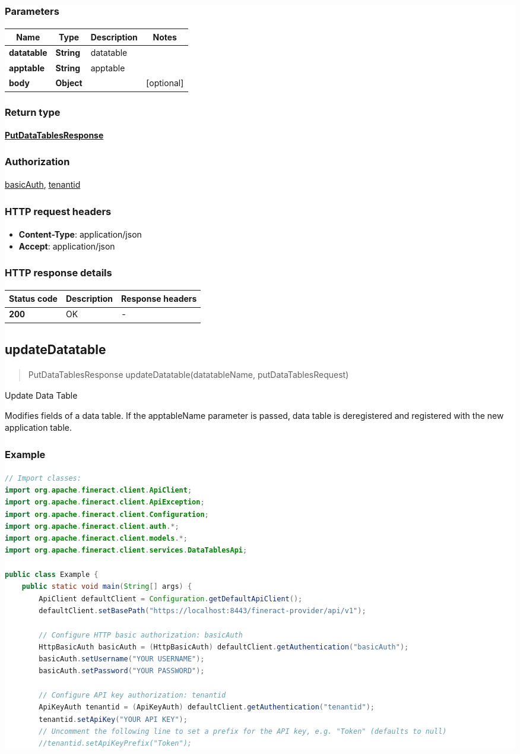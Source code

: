 ### Parameters


Name | Type | Description  | Notes
------------- | ------------- | ------------- | -------------
 **datatable** | **String**| datatable |
 **apptable** | **String**| apptable |
 **body** | **Object**|  | [optional]

### Return type

[**PutDataTablesResponse**](PutDataTablesResponse.md)

### Authorization

[basicAuth](../README.md#basicAuth), [tenantid](../README.md#tenantid)

### HTTP request headers

- **Content-Type**: application/json
- **Accept**: application/json

### HTTP response details
| Status code | Description | Response headers |
|-------------|-------------|------------------|
| **200** | OK |  -  |


## updateDatatable

> PutDataTablesResponse updateDatatable(datatableName, putDataTablesRequest)

Update Data Table

Modifies fields of a data table. If the apptableName parameter is passed, data table is deregistered and registered with the new application table.

### Example

```java
// Import classes:
import org.apache.fineract.client.ApiClient;
import org.apache.fineract.client.ApiException;
import org.apache.fineract.client.Configuration;
import org.apache.fineract.client.auth.*;
import org.apache.fineract.client.models.*;
import org.apache.fineract.client.services.DataTablesApi;

public class Example {
    public static void main(String[] args) {
        ApiClient defaultClient = Configuration.getDefaultApiClient();
        defaultClient.setBasePath("https://localhost:8443/fineract-provider/api/v1");
        
        // Configure HTTP basic authorization: basicAuth
        HttpBasicAuth basicAuth = (HttpBasicAuth) defaultClient.getAuthentication("basicAuth");
        basicAuth.setUsername("YOUR USERNAME");
        basicAuth.setPassword("YOUR PASSWORD");

        // Configure API key authorization: tenantid
        ApiKeyAuth tenantid = (ApiKeyAuth) defaultClient.getAuthentication("tenantid");
        tenantid.setApiKey("YOUR API KEY");
        // Uncomment the following line to set a prefix for the API key, e.g. "Token" (defaults to null)
        //tenantid.setApiKeyPrefix("Token");

```